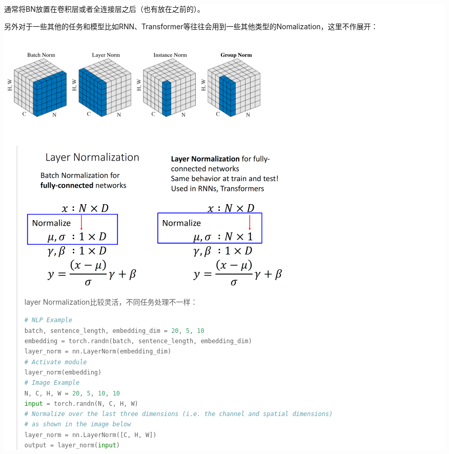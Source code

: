 通常将BN放置在卷积层或者全连接层之后（也有放在之前的）。

另外对于一些其他的任务和模型比如RNN、Transformer等往往会用到一些其他类型的Nomalization，这里不作展开：

<img src="img/image-20220731104341295.png" alt="image-20220731104341295" style="zoom:50%;" />

> <img src="img/image-20220814115535983.png" alt="image-20220814115535983" style="zoom: 50%;" />
>
> layer Normalization比较灵活，不同任务处理不一样：
>
> ```python
># NLP Example
> batch, sentence_length, embedding_dim = 20, 5, 10
> embedding = torch.randn(batch, sentence_length, embedding_dim)
> layer_norm = nn.LayerNorm(embedding_dim)
> # Activate module
> layer_norm(embedding)
> # Image Example
> N, C, H, W = 20, 5, 10, 10
> input = torch.randn(N, C, H, W)
> # Normalize over the last three dimensions (i.e. the channel and spatial dimensions)
> # as shown in the image below
> layer_norm = nn.LayerNorm([C, H, W])
> output = layer_norm(input)
> ```